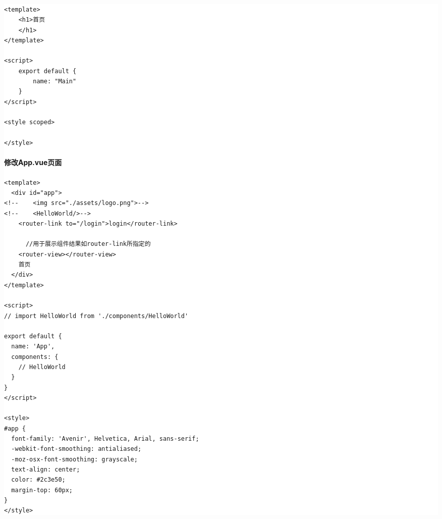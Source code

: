 ```vue
<template>
    <h1>首页
    </h1>
</template>

<script>
    export default {
        name: "Main"
    }
</script>

<style scoped>

</style>

```



#### 修改App.vue页面

```vue
<template>
  <div id="app">
<!--    <img src="./assets/logo.png">-->
<!--    <HelloWorld/>-->
    <router-link to="/login">login</router-link>
      
      //用于展示组件结果如router-link所指定的
    <router-view></router-view>
    首页
  </div>
</template>

<script>
// import HelloWorld from './components/HelloWorld'

export default {
  name: 'App',
  components: {
    // HelloWorld
  }
}
</script>

<style>
#app {
  font-family: 'Avenir', Helvetica, Arial, sans-serif;
  -webkit-font-smoothing: antialiased;
  -moz-osx-font-smoothing: grayscale;
  text-align: center;
  color: #2c3e50;
  margin-top: 60px;
}
</style>

```
